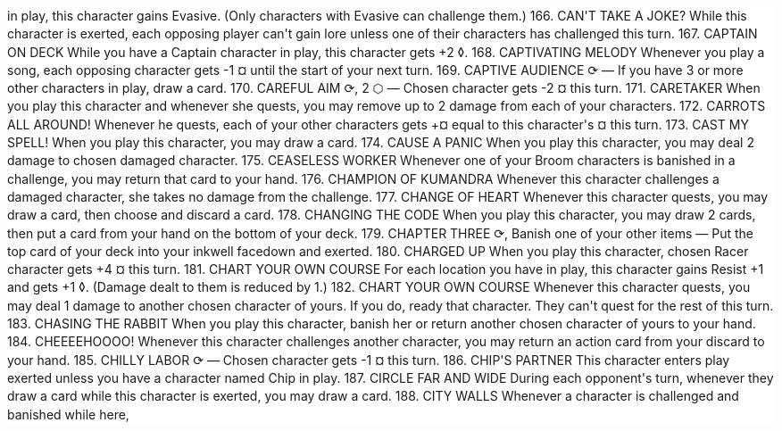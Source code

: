 in play, this character gains Evasive. (Only characters
with Evasive can challenge them.)
166. CAN'T TAKE A JOKE? While this character is exerted,
each opposing player can't gain lore unless one of
their characters has challenged this turn.
167. CAPTAIN ON DECK While you have a Captain
character in play, this character gets +2 ◊.
168. CAPTIVATING MELODY Whenever you play a song,
each opposing character gets -1 ¤ until the start of
your next turn.
169. CAPTIVE AUDIENCE ⟳ — If you have 3 or more
other characters in play, draw a card.
170. CAREFUL AIM ⟳, 2 ⬡ — Chosen character gets -2 ¤
this turn.
171. CARETAKER When you play this character and
whenever she quests, you may remove up to 2
damage from each of your characters.
172. CARROTS ALL AROUND! Whenever he quests, each
of your other characters gets +¤ equal to this
character's ¤ this turn.
173. CAST MY SPELL! When you play this character,
you may draw a card.
174. CAUSE A PANIC When you play this character,
you may deal 2 damage to chosen damaged
character.
175. CEASELESS WORKER Whenever one of your Broom
characters is banished in a challenge, you may return
that card to your hand.
176. CHAMPION OF KUMANDRA Whenever this
character challenges a damaged character, she
takes no damage from the challenge.
177. CHANGE OF HEART Whenever this character
quests, you may draw a card, then choose and
discard a card.
178. CHANGING THE CODE When you play this
character, you may draw 2 cards, then put a card
from your hand on the bottom of your deck.
179. CHAPTER THREE ⟳, Banish one of your other items —
Put the top card of your deck into your inkwell
facedown and exerted.
180. CHARGED UP When you play this character,
chosen Racer character gets +4 ¤ this turn.
181. CHART YOUR OWN COURSE For each location you have
in play, this character gains Resist +1 and gets +1 ◊.
(Damage dealt to them is reduced by 1.)
182. CHART YOUR OWN COURSE Whenever this
character quests, you may deal 1 damage to
another chosen character of yours. If you do,
ready that character. They can't quest for the rest
of this turn.
183. CHASING THE RABBIT When you play this
character, banish her or return another chosen
character of yours to your hand.
184. CHEEEEHOOOO! Whenever this character challenges
another character, you may return an action card from
your discard to your hand.
185. CHILLY LABOR ⟳ — Chosen character gets -1 ¤ this turn.
186. CHIP'S PARTNER This character enters play
exerted unless you have a character named Chip
in play.
187. CIRCLE FAR AND WIDE During each opponent's turn,
whenever they draw a card while this character is exerted,
you may draw a card.
188. CITY WALLS Whenever a character is challenged and banished while here,